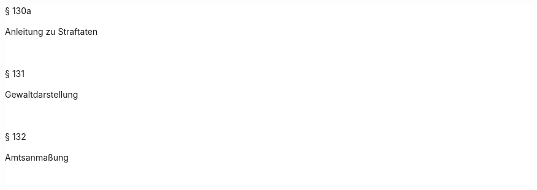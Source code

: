 <td style align="left" valign="top" charoff="50">

§ 130a

</td>

<td style align="left" valign="top" charoff="50">

Anleitung zu Straftaten

</td>

</tr>

<tr>

<td style align="left" valign="top" charoff="50">

 

</td>

<td style align="left" valign="top" charoff="50">

§ 131

</td>

<td style align="left" valign="top" charoff="50">

Gewaltdarstellung

</td>

</tr>

<tr>

<td style align="left" valign="top" charoff="50">

 

</td>

<td style align="left" valign="top" charoff="50">

§ 132

</td>

<td style align="left" valign="top" charoff="50">

Amtsanmaßung

</td>

</tr>

<tr>

<td style align="left" valign="top" charoff="50">

 

</td>

<td style align="left" valign="top" charoff="50">
